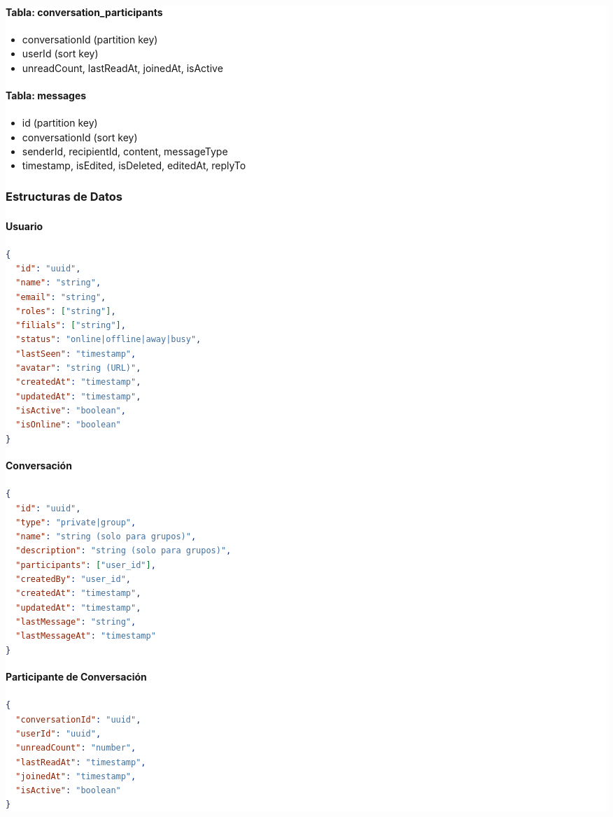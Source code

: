 #### Tabla: conversation_participants
- conversationId (partition key)
- userId (sort key)
- unreadCount, lastReadAt, joinedAt, isActive

#### Tabla: messages
- id (partition key)
- conversationId (sort key)
- senderId, recipientId, content, messageType
- timestamp, isEdited, isDeleted, editedAt, replyTo

### Estructuras de Datos

#### Usuario
```json
{
  "id": "uuid",
  "name": "string",
  "email": "string",
  "roles": ["string"],
  "filials": ["string"],
  "status": "online|offline|away|busy",
  "lastSeen": "timestamp",
  "avatar": "string (URL)",
  "createdAt": "timestamp",
  "updatedAt": "timestamp",
  "isActive": "boolean",
  "isOnline": "boolean"
}
```

#### Conversación
```json
{
  "id": "uuid",
  "type": "private|group",
  "name": "string (solo para grupos)",
  "description": "string (solo para grupos)",
  "participants": ["user_id"],
  "createdBy": "user_id",
  "createdAt": "timestamp",
  "updatedAt": "timestamp",
  "lastMessage": "string",
  "lastMessageAt": "timestamp"
}
```

#### Participante de Conversación
```json
{
  "conversationId": "uuid",
  "userId": "uuid",
  "unreadCount": "number",
  "lastReadAt": "timestamp",
  "joinedAt": "timestamp",
  "isActive": "boolean"
}
```
